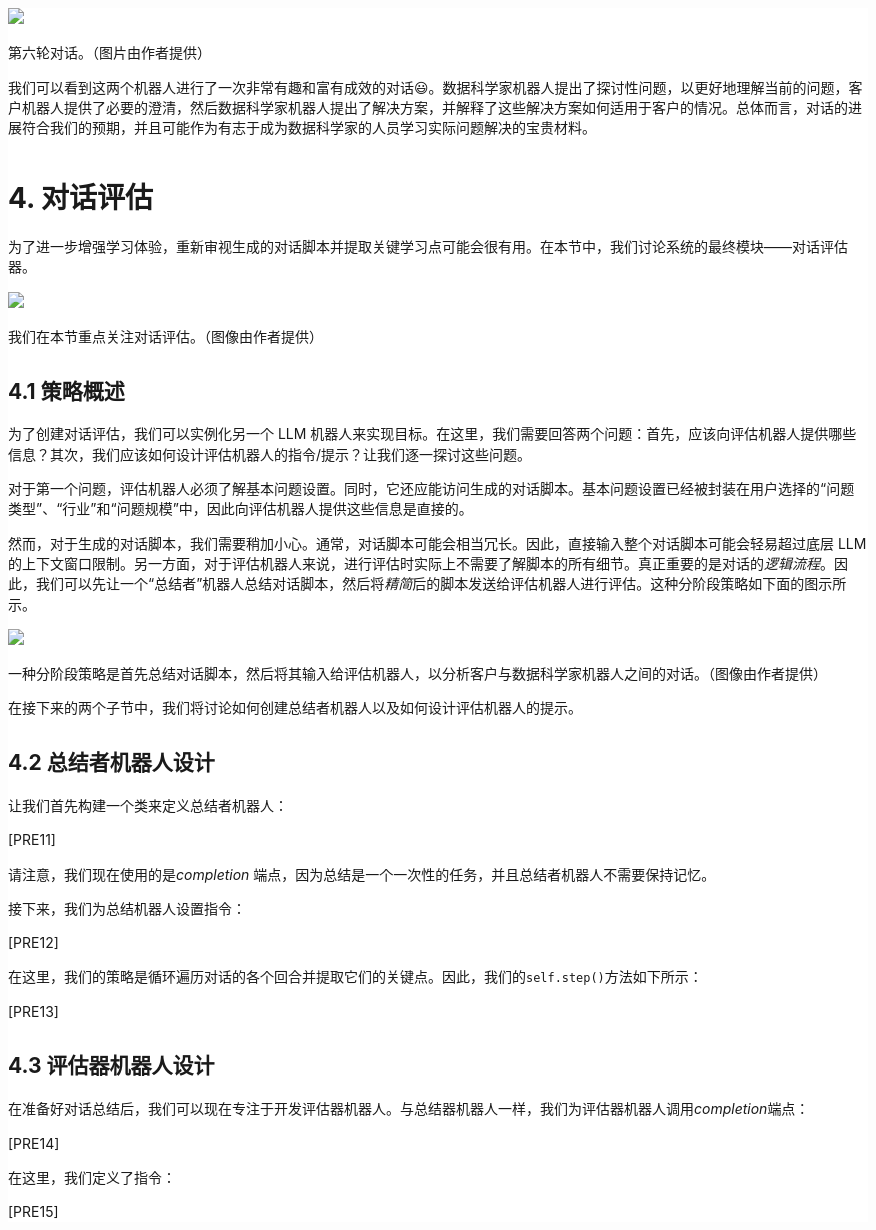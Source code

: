 ![](../Images/206b9e7ff0490a6688b3787fa40a978f.png)

第六轮对话。（图片由作者提供）

我们可以看到这两个机器人进行了一次非常有趣和富有成效的对话😃。数据科学家机器人提出了探讨性问题，以更好地理解当前的问题，客户机器人提供了必要的澄清，然后数据科学家机器人提出了解决方案，并解释了这些解决方案如何适用于客户的情况。总体而言，对话的进展符合我们的预期，并且可能作为有志于成为数据科学家的人员学习实际问题解决的宝贵材料。

# 4\. 对话评估

为了进一步增强学习体验，重新审视生成的对话脚本并提取关键学习点可能会很有用。在本节中，我们讨论系统的最终模块——对话评估器。

![](../Images/dd81eb5caf55a6f477b4074f671253c5.png)

我们在本节重点关注对话评估。（图像由作者提供）

## 4.1 策略概述

为了创建对话评估，我们可以实例化另一个 LLM 机器人来实现目标。在这里，我们需要回答两个问题：首先，应该向评估机器人提供哪些信息？其次，我们应该如何设计评估机器人的指令/提示？让我们逐一探讨这些问题。

对于第一个问题，评估机器人必须了解基本问题设置。同时，它还应能访问生成的对话脚本。基本问题设置已经被封装在用户选择的“问题类型”、“行业”和“问题规模”中，因此向评估机器人提供这些信息是直接的。

然而，对于生成的对话脚本，我们需要稍加小心。通常，对话脚本可能会相当冗长。因此，直接输入整个对话脚本可能会轻易超过底层 LLM 的上下文窗口限制。另一方面，对于评估机器人来说，进行评估时实际上不需要了解脚本的所有细节。真正重要的是对话的*逻辑流程*。因此，我们可以先让一个“总结者”机器人总结对话脚本，然后将*精简*后的脚本发送给评估机器人进行评估。这种分阶段策略如下面的图示所示。

![](../Images/a75baa7172ea175f1390882cb3ea036f.png)

一种分阶段策略是首先总结对话脚本，然后将其输入给评估机器人，以分析客户与数据科学家机器人之间的对话。（图像由作者提供）

在接下来的两个子节中，我们将讨论如何创建总结者机器人以及如何设计评估机器人的提示。

## **4.2 总结者机器人设计**

让我们首先构建一个类来定义总结者机器人：

[PRE11]

请注意，我们现在使用的是*completion* 端点，因为总结是一个一次性的任务，并且总结者机器人不需要保持记忆。

接下来，我们为总结机器人设置指令：

[PRE12]

在这里，我们的策略是循环遍历对话的各个回合并提取它们的关键点。因此，我们的`self.step()`方法如下所示：

[PRE13]

## 4.3 评估器机器人设计

在准备好对话总结后，我们可以现在专注于开发评估器机器人。与总结器机器人一样，我们为评估器机器人调用*completion*端点：

[PRE14]

在这里，我们定义了指令：

[PRE15]
